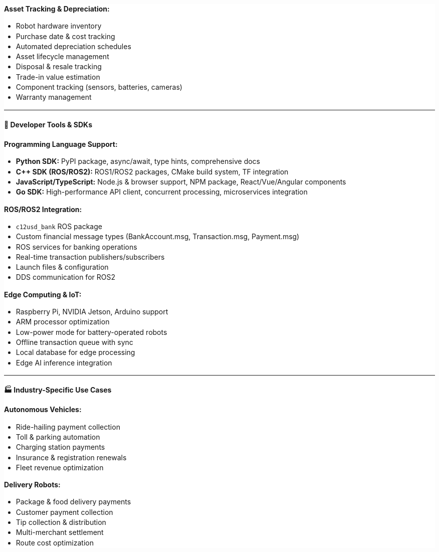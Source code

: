 **Asset Tracking & Depreciation:**
- Robot hardware inventory
- Purchase date & cost tracking
- Automated depreciation schedules
- Asset lifecycle management
- Disposal & resale tracking
- Trade-in value estimation
- Component tracking (sensors, batteries, cameras)
- Warranty management

---

#### 📱 Developer Tools & SDKs

**Programming Language Support:**
- **Python SDK:** PyPI package, async/await, type hints, comprehensive docs
- **C++ SDK (ROS/ROS2):** ROS1/ROS2 packages, CMake build system, TF integration
- **JavaScript/TypeScript:** Node.js & browser support, NPM package, React/Vue/Angular components
- **Go SDK:** High-performance API client, concurrent processing, microservices integration

**ROS/ROS2 Integration:**
- `c12usd_bank` ROS package
- Custom financial message types (BankAccount.msg, Transaction.msg, Payment.msg)
- ROS services for banking operations
- Real-time transaction publishers/subscribers
- Launch files & configuration
- DDS communication for ROS2

**Edge Computing & IoT:**
- Raspberry Pi, NVIDIA Jetson, Arduino support
- ARM processor optimization
- Low-power mode for battery-operated robots
- Offline transaction queue with sync
- Local database for edge processing
- Edge AI inference integration

---

#### 🏭 Industry-Specific Use Cases

**Autonomous Vehicles:**
- Ride-hailing payment collection
- Toll & parking automation
- Charging station payments
- Insurance & registration renewals
- Fleet revenue optimization

**Delivery Robots:**
- Package & food delivery payments
- Customer payment collection
- Tip collection & distribution
- Multi-merchant settlement
- Route cost optimization
